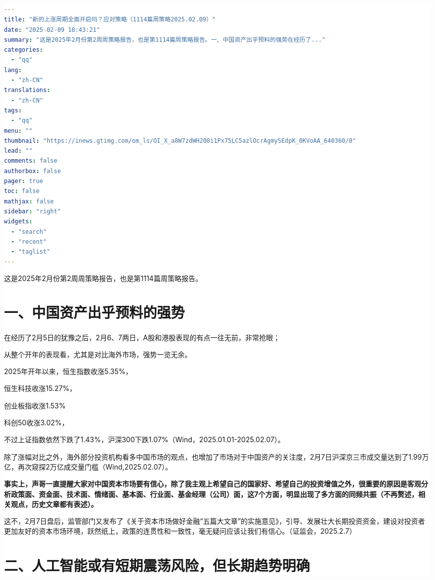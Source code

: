 ```yaml
---
title: "新的上涨周期全面开启吗？应对策略（1114篇周策略2025.02.09）"
date: "2025-02-09 18:43:21"
summary: "这是2025年2月份第2周周策略报告，也是第1114篇周策略报告。一、中国资产出乎预料的强势在经历了..."
categories:
  - "qq"
lang:
  - "zh-CN"
translations:
  - "zh-CN"
tags:
  - "qq"
menu: ""
thumbnail: "https://inews.gtimg.com/om_ls/OI_X_a8W7zdWH208i1Px75LC5azlOcrAgmySEdpK_0KVoAA_640360/0"
lead: ""
comments: false
authorbox: false
pager: true
toc: false
mathjax: false
sidebar: "right"
widgets:
  - "search"
  - "recent"
  - "taglist"
---
```


这是2025年2月份第2周周策略报告，也是第1114篇周策略报告。

一、中国资产出乎预料的强势
=============

在经历了2月5日的犹豫之后，2月6、7两日，A股和港股表现的有点一往无前，非常抢眼；

从整个开年的表现看，尤其是对比海外市场，强势一览无余。

2025年开年以来，恒生指数收涨5.35%，

恒生科技收涨15.27%，

创业板指收涨1.53%

科创50收涨3.02%，

不过上证指数依然下跌了1.43%，沪深300下跌1.07%（Wind，2025.01.01-2025.02.07）。

除了涨幅对比之外，海外部分投资机构看多中国市场的观点，也增加了市场对于中国资产的关注度，2月7日沪深京三市成交量达到了1.99万亿，再次窥探2万亿成交量门槛（Wind,2025.02.07）。

**事实上，声哥一直提醒大家对中国资本市场要有信心，除了我主观上希望自己的国家好、希望自己的投资增值之外，很重要的原因是客观分析政策面、资金面、技术面、情绪面、基本面、行业面、基金经理（公司）面，这7个方面，明显出现了多方面的同频共振（不再赘述，相关观点，历史文章都有表述）。**

这不，2月7日盘后，监管部门又发布了《关于资本市场做好金融“五篇大文章”的实施意见》，引导、发展壮大长期投资资金，建设对投资者更加友好的资本市场环境，跃然纸上，政策的连贯性和一致性，毫无疑问应该让我们有信心。（证监会，2025.2.7）

二、人工智能或有短期震荡风险，但长期趋势明确
======================
